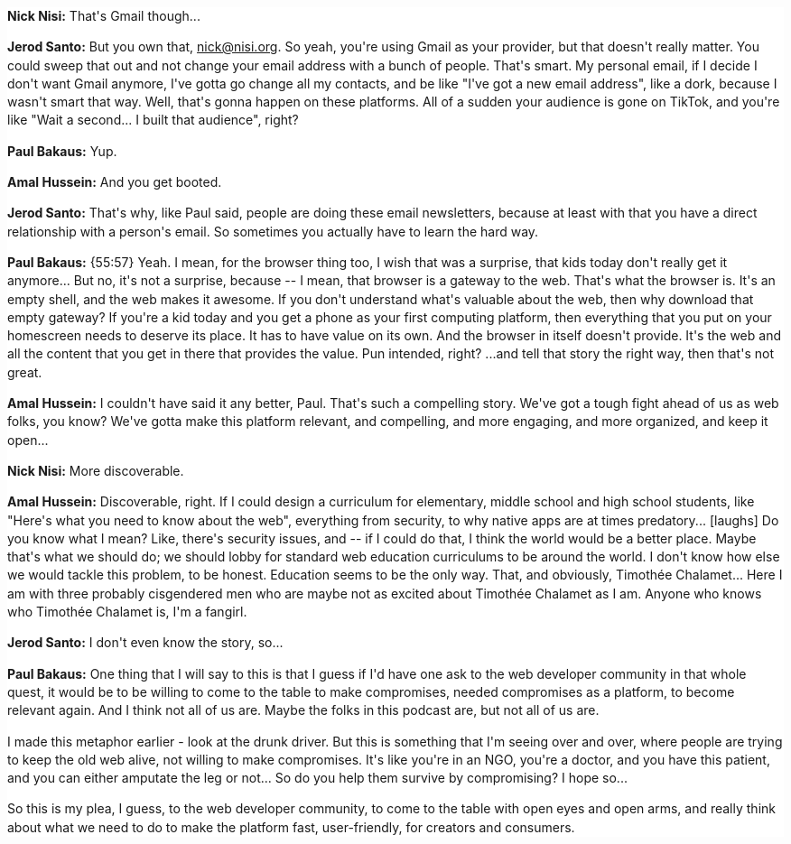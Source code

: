 **Nick Nisi:** That's Gmail though...

**Jerod Santo:** But you own that, nick@nisi.org. So yeah, you're using Gmail as your provider, but that doesn't really matter. You could sweep that out and not change your email address with a bunch of people. That's smart. My personal email, if I decide I don't want Gmail anymore, I've gotta go change all my contacts, and be like "I've got a new email address", like a dork, because I wasn't smart that way. Well, that's gonna happen on these platforms. All of a sudden your audience is gone on TikTok, and you're like "Wait a second... I built that audience", right?

**Paul Bakaus:** Yup.

**Amal Hussein:** And you get booted.

**Jerod Santo:** That's why, like Paul said, people are doing these email newsletters, because at least with that you have a direct relationship with a person's email. So sometimes you actually have to learn the hard way.

**Paul Bakaus:** \{55:57\} Yeah. I mean, for the browser thing too, I wish that was a surprise, that kids today don't really get it anymore... But no, it's not a surprise, because -- I mean, that browser is a gateway to the web. That's what the browser is. It's an empty shell, and the web makes it awesome. If you don't understand what's valuable about the web, then why download that empty gateway? If you're a kid today and you get a phone as your first computing platform, then everything that you put on your homescreen needs to deserve its place. It has to have value on its own. And the browser in itself doesn't provide. It's the web and all the content that you get in there that provides the value. Pun intended, right? ...and tell that story the right way, then that's not great.

**Amal Hussein:** I couldn't have said it any better, Paul. That's such a compelling story. We've got a tough fight ahead of us as web folks, you know? We've gotta make this platform relevant, and compelling, and more engaging, and more organized, and keep it open...

**Nick Nisi:** More discoverable.

**Amal Hussein:** Discoverable, right. If I could design a curriculum for elementary, middle school and high school students, like "Here's what you need to know about the web", everything from security, to why native apps are at times predatory... \[laughs\] Do you know what I mean? Like, there's security issues, and -- if I could do that, I think the world would be a better place. Maybe that's what we should do; we should lobby for standard web education curriculums to be around the world. I don't know how else we would tackle this problem, to be honest. Education seems to be the only way. That, and obviously, Timothée Chalamet... Here I am with three probably cisgendered men who are maybe not as excited about Timothée Chalamet as I am. Anyone who knows who Timothée Chalamet is, I'm a fangirl.

**Jerod Santo:** I don't even know the story, so...

**Paul Bakaus:** One thing that I will say to this is that I guess if I'd have one ask to the web developer community in that whole quest, it would be to be willing to come to the table to make compromises, needed compromises as a platform, to become relevant again. And I think not all of us are. Maybe the folks in this podcast are, but not all of us are.

I made this metaphor earlier - look at the drunk driver. But this is something that I'm seeing over and over, where people are trying to keep the old web alive, not willing to make compromises. It's like you're in an NGO, you're a doctor, and you have this patient, and you can either amputate the leg or not... So do you help them survive by compromising? I hope so...

So this is my plea, I guess, to the web developer community, to come to the table with open eyes and open arms, and really think about what we need to do to make the platform fast, user-friendly, for creators and consumers.

